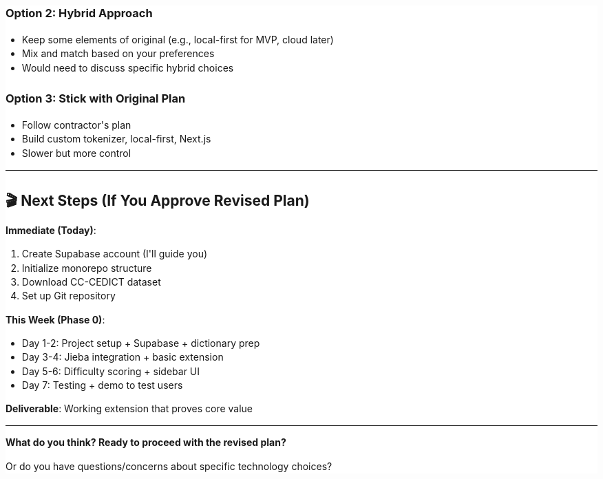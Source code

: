 ### Option 2: Hybrid Approach
- Keep some elements of original (e.g., local-first for MVP, cloud later)
- Mix and match based on your preferences
- Would need to discuss specific hybrid choices

### Option 3: Stick with Original Plan
- Follow contractor's plan
- Build custom tokenizer, local-first, Next.js
- Slower but more control

---

## 🎬 Next Steps (If You Approve Revised Plan)

**Immediate (Today)**:
1. Create Supabase account (I'll guide you)
2. Initialize monorepo structure
3. Download CC-CEDICT dataset
4. Set up Git repository

**This Week (Phase 0)**:
- Day 1-2: Project setup + Supabase + dictionary prep
- Day 3-4: Jieba integration + basic extension
- Day 5-6: Difficulty scoring + sidebar UI
- Day 7: Testing + demo to test users

**Deliverable**: Working extension that proves core value

---

**What do you think? Ready to proceed with the revised plan?**

Or do you have questions/concerns about specific technology choices?
